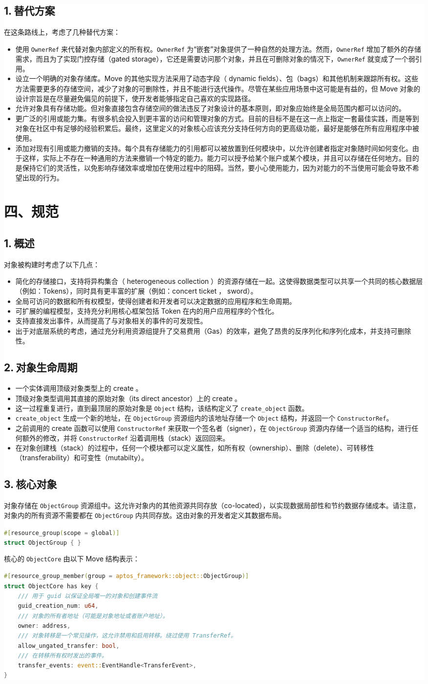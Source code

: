 ## 1. 替代方案

在这条路线上，考虑了几种替代方案：

* 使用 `OwnerRef` 来代替对象内部定义的所有权。`OwnerRef` 为“嵌套”对象提供了一种自然的处理方法。然而，`OwnerRef` 增加了额外的存储需求，而且为了实现门控存储（gated storage），它还是需要访问那个对象，并且在可删除对象的情况下，`OwnerRef` 就变成了一个弱引用。
* 设立一个明确的对象存储库。Move 的其他实现方法采用了动态字段（ dynamic fields）、包（bags）和其他机制来跟踪所有权。这些方法需要更多的存储空间，减少了对象的可删除性，并且不能进行迭代操作。尽管在某些应用场景中这可能是有益的，但 Move 对象的设计宗旨是在尽量避免偏见的前提下，使开发者能够指定自己喜欢的实现路径。
* 允许对象具有存储功能。但对象直接包含存储空间的做法违反了对象设计的基本原则，即对象应始终是全局范围内都可以访问的。
* 更广泛的引用或能力集。有很多机会投入到更丰富的访问和管理对象的方式。目前的目标不是在这一点上指定一套最佳实践，而是等到对象在社区中有足够的经验积累后。最终，这里定义的对象核心应该充分支持任何方向的更高级功能，最好是能够在所有应用程序中被使用。
* 添加对现有引用或能力撤销的支持。每个具有存储能力的引用都可以被放置到任何模块中，以允许创建者指定对象随时间如何变化。由于这样，实际上不存在一种通用的方法来撤销一个特定的能力。能力可以授予给某个账户或某个模块，并且可以存储在任何地方。目的是保持它们的灵活性，以免影响存储效率或增加在使用过程中的阻碍。当然，要小心使用能力，因为对能力的不当使用可能会导致不希望出现的行为。

# 四、规范

## 1. 概述

对象被构建时考虑了以下几点：

- 简化的存储接口，支持将异构集合（ heterogeneous collection ）的资源存储在一起。这使得数据类型可以共享一个共同的核心数据层（例如：Tokens），同时具有更丰富的扩展（例如：concert ticket ， sword）。
- 全局可访问的数据和所有权模型，使得创建者和开发者可以决定数据的应用程序和生命周期。
- 可扩展的编程模型，支持充分利用核心框架包括 Token 在内的用户应用程序的个性化。
- 支持直接发出事件，从而提高了与对象相关的事件的可发现性。
- 出于对底层系统的考虑，通过充分利用资源组提升了交易费用（Gas）的效率，避免了昂贵的反序列化和序列化成本，并支持可删除性。

## 2. 对象生命周期

- 一个实体调用顶级对象类型上的 create 。
- 顶级对象类型调用其直接的原始对象（its direct ancestor）上的 create 。
- 这一过程重复进行，直到最顶层的原始对象是 `Object` 结构，该结构定义了 `create_object` 函数。
- `create_object` 生成一个新的地址，在 `ObjectGroup` 资源组内的该地址存储一个 `Object` 结构，并返回一个 `ConstructorRef`。
- 之前调用的 create 函数可以使用 `ConstructorRef` 来获取一个签名者（signer），在 `ObjectGroup` 资源内存储一个适当的结构，进行任何额外的修改，并将 `ConstructorRef` 沿着调用栈（stack）返回回来。
- 在对象创建栈（stack）的过程中，任何一个模块都可以定义属性，如所有权（ownership）、删除（delete）、可转移性（transferability）和可变性（mutabilty）。

## 3. 核心对象

对象存储在 `ObjectGroup` 资源组中。这允许对象内的其他资源共同存放（co-located），以实现数据局部性和节约数据存储成本。请注意，对象内的所有资源不需要都在 `ObjectGroup` 内共同存放。这由对象的开发者定义其数据布局。

```rust
#[resource_group(scope = global)]
struct ObjectGroup { }
```

核心的 `ObjectCore` 由以下 Move 结构表示：

```rust
#[resource_group_member(group = aptos_framework::object::ObjectGroup)]
struct ObjectCore has key {
    /// 用于 guid 以保证全局唯一的对象和创建事件流
    guid_creation_num: u64,
    /// 对象的所有者地址（可能是对象地址或者账户地址）。
    owner: address,
    /// 对象转移是一个常见操作，这允许禁用和启用转移。绕过使用 TransferRef。
    allow_ungated_transfer: bool,
    /// 在转移所有权时发出的事件。
    transfer_events: event::EventHandle<TransferEvent>,
}
```
